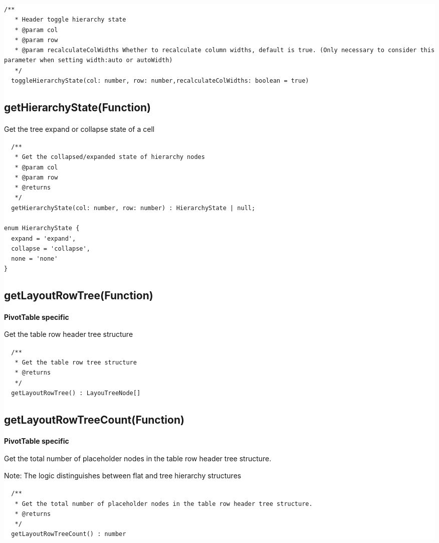 ```
/**
   * Header toggle hierarchy state
   * @param col
   * @param row
   * @param recalculateColWidths Whether to recalculate column widths, default is true. (Only necessary to consider this parameter when setting width:auto or autoWidth)
   */
  toggleHierarchyState(col: number, row: number,recalculateColWidths: boolean = true)
```

## getHierarchyState(Function)

Get the tree expand or collapse state of a cell

```
  /**
   * Get the collapsed/expanded state of hierarchy nodes
   * @param col
   * @param row
   * @returns
   */
  getHierarchyState(col: number, row: number) : HierarchyState | null;

enum HierarchyState {
  expand = 'expand',
  collapse = 'collapse',
  none = 'none'
}
```

## getLayoutRowTree(Function)

**PivotTable specific**

Get the table row header tree structure

```
  /**
   * Get the table row tree structure
   * @returns
   */
  getLayoutRowTree() : LayouTreeNode[]
```

## getLayoutRowTreeCount(Function)

**PivotTable specific**

Get the total number of placeholder nodes in the table row header tree structure.

Note: The logic distinguishes between flat and tree hierarchy structures

```
  /**
   * Get the total number of placeholder nodes in the table row header tree structure.
   * @returns
   */
  getLayoutRowTreeCount() : number
```
